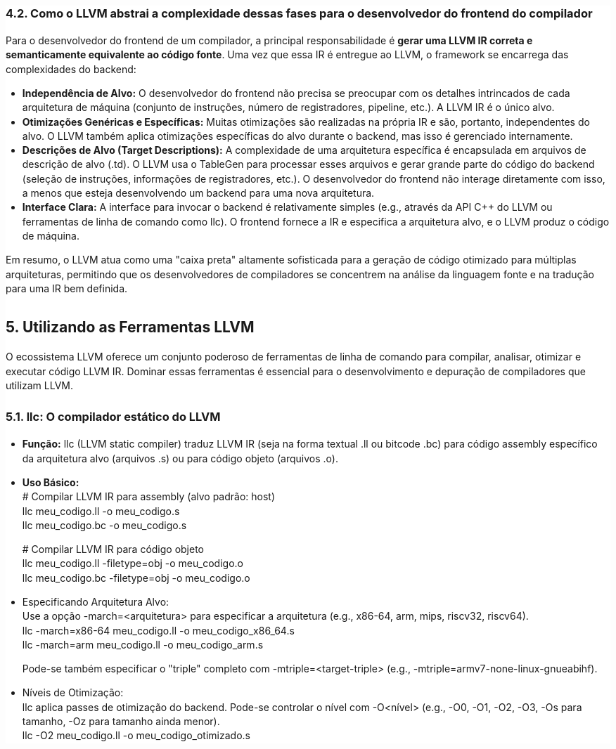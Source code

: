 ### **4.2. Como o LLVM abstrai a complexidade dessas fases para o desenvolvedor do frontend do compilador**

Para o desenvolvedor do frontend de um compilador, a principal responsabilidade é **gerar uma LLVM IR correta e semanticamente equivalente ao código fonte**. Uma vez que essa IR é entregue ao LLVM, o framework se encarrega das complexidades do backend:

* **Independência de Alvo:** O desenvolvedor do frontend não precisa se preocupar com os detalhes intrincados de cada arquitetura de máquina (conjunto de instruções, número de registradores, pipeline, etc.). A LLVM IR é o único alvo.  
* **Otimizações Genéricas e Específicas:** Muitas otimizações são realizadas na própria IR e são, portanto, independentes do alvo. O LLVM também aplica otimizações específicas do alvo durante o backend, mas isso é gerenciado internamente.  
* **Descrições de Alvo (Target Descriptions):** A complexidade de uma arquitetura específica é encapsulada em arquivos de descrição de alvo (.td). O LLVM usa o TableGen para processar esses arquivos e gerar grande parte do código do backend (seleção de instruções, informações de registradores, etc.). O desenvolvedor do frontend não interage diretamente com isso, a menos que esteja desenvolvendo um backend para uma nova arquitetura.  
* **Interface Clara:** A interface para invocar o backend é relativamente simples (e.g., através da API C++ do LLVM ou ferramentas de linha de comando como llc). O frontend fornece a IR e especifica a arquitetura alvo, e o LLVM produz o código de máquina.

Em resumo, o LLVM atua como uma "caixa preta" altamente sofisticada para a geração de código otimizado para múltiplas arquiteturas, permitindo que os desenvolvedores de compiladores se concentrem na análise da linguagem fonte e na tradução para uma IR bem definida.

## **5\. Utilizando as Ferramentas LLVM**

O ecossistema LLVM oferece um conjunto poderoso de ferramentas de linha de comando para compilar, analisar, otimizar e executar código LLVM IR. Dominar essas ferramentas é essencial para o desenvolvimento e depuração de compiladores que utilizam LLVM.

### **5.1. llc: O compilador estático do LLVM**

* **Função:** llc (LLVM static compiler) traduz LLVM IR (seja na forma textual .ll ou bitcode .bc) para código assembly específico da arquitetura alvo (arquivos .s) ou para código objeto (arquivos .o).  
* **Uso Básico:**  
  \# Compilar LLVM IR para assembly (alvo padrão: host)  
  llc meu\_codigo.ll \-o meu\_codigo.s  
  llc meu\_codigo.bc \-o meu\_codigo.s

  \# Compilar LLVM IR para código objeto  
  llc meu\_codigo.ll \-filetype=obj \-o meu\_codigo.o  
  llc meu\_codigo.bc \-filetype=obj \-o meu\_codigo.o

* Especificando Arquitetura Alvo:  
  Use a opção \-march=\<arquitetura\> para especificar a arquitetura (e.g., x86-64, arm, mips, riscv32, riscv64).  
  llc \-march=x86-64 meu\_codigo.ll \-o meu\_codigo\_x86\_64.s  
  llc \-march=arm meu\_codigo.ll \-o meu\_codigo\_arm.s

  Pode-se também especificar o "triple" completo com \-mtriple=\<target-triple\> (e.g., \-mtriple=armv7-none-linux-gnueabihf).  
* Níveis de Otimização:  
  llc aplica passes de otimização do backend. Pode-se controlar o nível com \-O\<nível\> (e.g., \-O0, \-O1, \-O2, \-O3, \-Os para tamanho, \-Oz para tamanho ainda menor).  
  llc \-O2 meu\_codigo.ll \-o meu\_codigo\_otimizado.s
